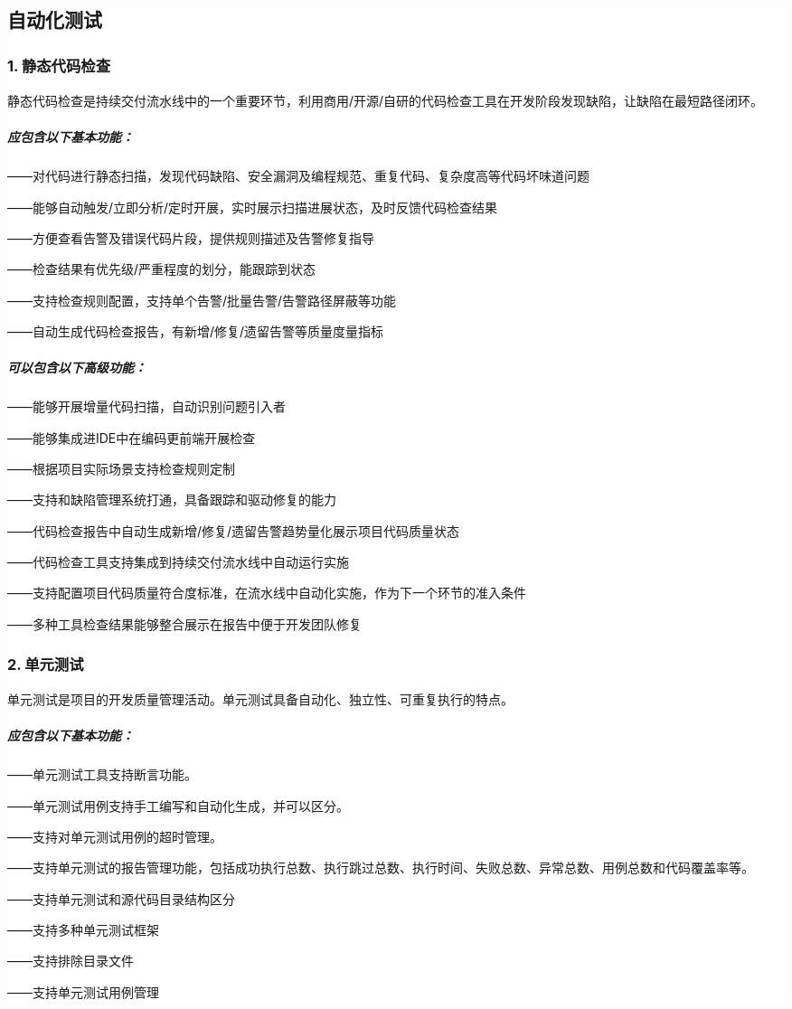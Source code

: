 ## 自动化测试

### 1. 静态代码检查

静态代码检查是持续交付流水线中的一个重要环节，利用商用/开源/自研的代码检查工具在开发阶段发现缺陷，让缺陷在最短路径闭环。

##### 应包含以下基本功能：

——对代码进行静态扫描，发现代码缺陷、安全漏洞及编程规范、重复代码、复杂度高等代码坏味道问题

——能够自动触发/立即分析/定时开展，实时展示扫描进展状态，及时反馈代码检查结果

——方便查看告警及错误代码片段，提供规则描述及告警修复指导

——检查结果有优先级/严重程度的划分，能跟踪到状态

——支持检查规则配置，支持单个告警/批量告警/告警路径屏蔽等功能

——自动生成代码检查报告，有新增/修复/遗留告警等质量度量指标

##### 可以包含以下高级功能：

——能够开展增量代码扫描，自动识别问题引入者

——能够集成进IDE中在编码更前端开展检查

——根据项目实际场景支持检查规则定制

——支持和缺陷管理系统打通，具备跟踪和驱动修复的能力

——代码检查报告中自动生成新增/修复/遗留告警趋势量化展示项目代码质量状态

——代码检查工具支持集成到持续交付流水线中自动运行实施

——支持配置项目代码质量符合度标准，在流水线中自动化实施，作为下一个环节的准入条件

——多种工具检查结果能够整合展示在报告中便于开发团队修复


### 2. 单元测试

单元测试是项目的开发质量管理活动。单元测试具备自动化、独立性、可重复执行的特点。


##### 应包含以下基本功能：

——单元测试工具支持断言功能。

——单元测试用例支持手工编写和自动化生成，并可以区分。

——支持对单元测试用例的超时管理。

——支持单元测试的报告管理功能，包括成功执行总数、执行跳过总数、执行时间、失败总数、异常总数、用例总数和代码覆盖率等。

——支持单元测试和源代码目录结构区分

——支持多种单元测试框架

——支持排除目录文件

——支持单元测试用例管理
